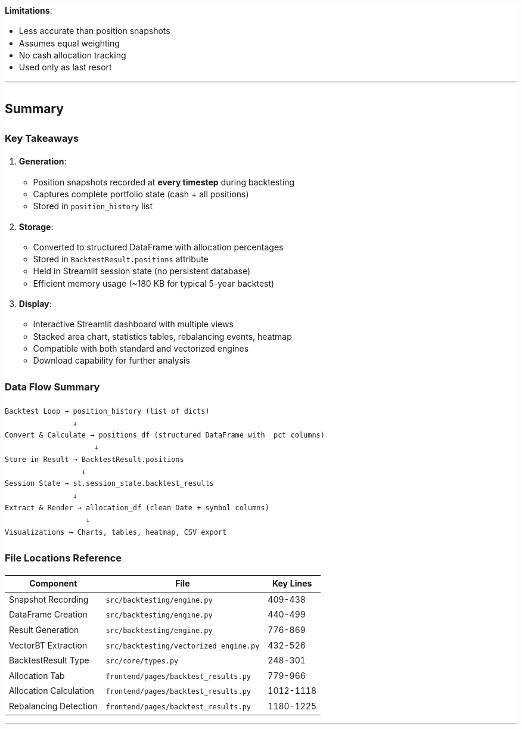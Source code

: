 **Limitations**:
- Less accurate than position snapshots
- Assumes equal weighting
- No cash allocation tracking
- Used only as last resort

---

## Summary

### Key Takeaways

1. **Generation**: 
   - Position snapshots recorded at **every timestep** during backtesting
   - Captures complete portfolio state (cash + all positions)
   - Stored in `position_history` list

2. **Storage**:
   - Converted to structured DataFrame with allocation percentages
   - Stored in `BacktestResult.positions` attribute
   - Held in Streamlit session state (no persistent database)
   - Efficient memory usage (~180 KB for typical 5-year backtest)

3. **Display**:
   - Interactive Streamlit dashboard with multiple views
   - Stacked area chart, statistics tables, rebalancing events, heatmap
   - Compatible with both standard and vectorized engines
   - Download capability for further analysis

### Data Flow Summary

```
Backtest Loop → position_history (list of dicts)
                ↓
Convert & Calculate → positions_df (structured DataFrame with _pct columns)
                     ↓
Store in Result → BacktestResult.positions
                  ↓
Session State → st.session_state.backtest_results
                ↓
Extract & Render → allocation_df (clean Date + symbol columns)
                   ↓
Visualizations → Charts, tables, heatmap, CSV export
```

### File Locations Reference

| Component | File | Key Lines |
|-----------|------|-----------|
| Snapshot Recording | `src/backtesting/engine.py` | 409-438 |
| DataFrame Creation | `src/backtesting/engine.py` | 440-499 |
| Result Generation | `src/backtesting/engine.py` | 776-869 |
| VectorBT Extraction | `src/backtesting/vectorized_engine.py` | 432-526 |
| BacktestResult Type | `src/core/types.py` | 248-301 |
| Allocation Tab | `frontend/pages/backtest_results.py` | 779-966 |
| Allocation Calculation | `frontend/pages/backtest_results.py` | 1012-1118 |
| Rebalancing Detection | `frontend/pages/backtest_results.py` | 1180-1225 |

---